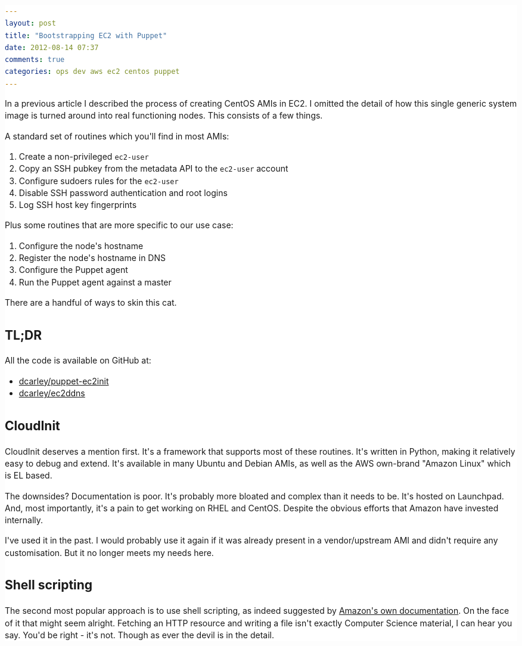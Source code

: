 ```yaml
---
layout: post
title: "Bootstrapping EC2 with Puppet"
date: 2012-08-14 07:37
comments: true
categories: ops dev aws ec2 centos puppet
---
```


In a previous article I described the process of creating CentOS AMIs in EC2. I omitted the detail of how this single generic system image is turned around into real functioning nodes. This consists of a few things.

A standard set of routines which you'll find in most AMIs:

1. Create a non-privileged `ec2-user`
1. Copy an SSH pubkey from the metadata API to the `ec2-user` account
1. Configure sudoers rules for the `ec2-user`
1. Disable SSH password authentication and root logins
1. Log SSH host key fingerprints

Plus some routines that are more specific to our use case:

1. Configure the node's hostname
1. Register the node's hostname in DNS
1. Configure the Puppet agent
1. Run the Puppet agent against a master

There are a handful of ways to skin this cat.

## TL;DR

All the code is available on GitHub at:

- [dcarley/puppet-ec2init](https://github.com/dcarley/puppet-ec2init)
- [dcarley/ec2ddns](https://github.com/dcarley/ec2ddns)

## CloudInit

CloudInit deserves a mention first. It's a framework that supports most of these routines. It's written in Python, making it relatively easy to debug and extend. It's available in many Ubuntu and Debian AMIs, as well as the AWS own-brand "Amazon Linux" which is EL based.

The downsides? Documentation is poor. It's probably more bloated and complex than it needs to be. It's hosted on Launchpad. And, most importantly, it's a pain to get working on RHEL and CentOS. Despite the obvious efforts that Amazon have invested internally.

I've used it in the past. I would probably use it again if it was already present in a vendor/upstream AMI and didn't require any customisation. But it no longer meets my needs here.

## Shell scripting

The second most popular approach is to use shell scripting, as indeed suggested by [Amazon's own documentation](http://docs.amazonwebservices.com/AWSEC2/latest/UserGuide/AESDG-chapter-sharingamis.html#public-amis-install-credentials). On the face of it that might seem alright. Fetching an HTTP resource and writing a file isn't exactly Computer Science material, I can hear you say. You'd be right - it's not. Though as ever the devil is in the detail.
